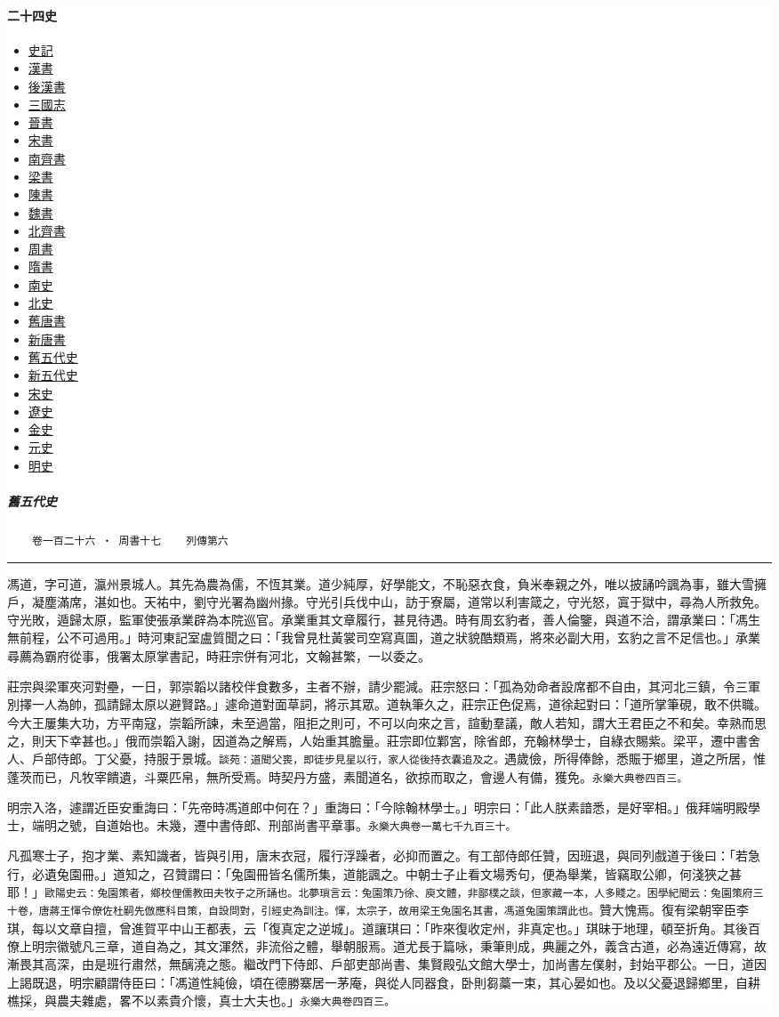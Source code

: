  



#### 二十四史

*   [史記](../a01/a01.md)
*   [漢書](../a02/a02.md)
*   [後漢書](../a03/a03.md)
*   [三國志](../a04/a04.md)
*   [晉書](../a05/a05.md)
*   [宋書](../a06/a06.md)
*   [南齊書](../a07/a07.md)
*   [梁書](../a08/a08.md)
*   [陳書](../a09/a09.md)
*   [魏書](../a10/a10.md)
*   [北齊書](../a11/a11.md)
*   [周書](../a12/a12.md)
*   [隋書](../a13/a13.md)
*   [南史](../a14/a14.md)
*   [北史](../a15/a15.md)
*   [舊唐書](../a16/a16.md)
*   [新唐書](../a17/a17.md)
*   [舊五代史](../a18/a18.md)
*   [新五代史](../a19/a19.md)
*   [宋史](../a20/a20.md)
*   [遼史](../a21/a21.md)
*   [金史](../a22/a22.md)
*   [元史](../a23/a23.md)
*   [明史](../a24/a24.md)


##### 舊五代史
　　`卷一百二十六 ‧ 周書十七`　　`列傳第六
`

* * *

馮道，字可道，瀛州景城人。其先為農為儒，不恆其業。道少純厚，好學能文，不恥惡衣食，負米奉親之外，唯以披誦吟諷為事，雖大雪擁戶，凝塵滿席，湛如也。天祐中，劉守光署為幽州掾。守光引兵伐中山，訪于寮屬，道常以利害箴之，守光怒，寘于獄中，尋為人所救免。守光敗，遁歸太原，監軍使張承業辟為本院巡官。承業重其文章履行，甚見待遇。時有周玄豹者，善人倫鑒，與道不洽，謂承業曰：「馮生無前程，公不可過用。」時河東記室盧質聞之曰：「我曾見杜黃裳司空寫真圖，道之狀貌酷類焉，將來必副大用，玄豹之言不足信也。」承業尋薦為霸府從事，俄署太原掌書記，時莊宗併有河北，文翰甚繁，一以委之。

莊宗與梁軍夾河對壘，一日，郭崇韜以諸校伴食數多，主者不辦，請少罷減。莊宗怒曰：「孤為効命者設席都不自由，其河北三鎮，令三軍別擇一人為帥，孤請歸太原以避賢路。」遽命道對面草詞，將示其眾。道執筆久之，莊宗正色促焉，道徐起對曰：「道所掌筆硯，敢不供職。今大王屢集大功，方平南寇，崇韜所諫，未至過當，阻拒之則可，不可以向來之言，諠動羣議，敵人若知，謂大王君臣之不和矣。幸熟而思之，則天下幸甚也。」俄而崇韜入謝，因道為之解焉，人始重其膽量。莊宗即位鄴宮，除省郎，充翰林學士，自綠衣賜紫。梁平，遷中書舍人、戶部侍郎。丁父憂，持服于景城。`談苑：道聞父喪，即徒步見星以行，家人從後持衣囊追及之。`遇歲儉，所得俸餘，悉賑于鄉里，道之所居，惟蓬茨而已，凡牧宰饋遺，斗粟匹帛，無所受焉。時契丹方盛，素聞道名，欲掠而取之，會邊人有備，獲免。`永樂大典卷四百三。`

明宗入洛，遽謂近臣安重誨曰：「先帝時馮道郎中何在？」重誨曰：「今除翰林學士。」明宗曰：「此人朕素諳悉，是好宰相。」俄拜端明殿學士，端明之號，自道始也。未幾，遷中書侍郎、刑部尚書平章事。`永樂大典卷一萬七千九百三十。`

凡孤寒士子，抱才業、素知識者，皆與引用，唐末衣冠，履行浮躁者，必抑而置之。有工部侍郎任贊，因班退，與同列戲道于後曰：「若急行，必遺兔園冊。」道知之，召贊謂曰：「兔園冊皆名儒所集，道能諷之。中朝士子止看文場秀句，便為舉業，皆竊取公卿，何淺狹之甚耶！」`歐陽史云：兔園策者，鄉校俚儒教田夫牧子之所誦也。北夢瑣言云：兔園策乃徐、庾文體，非鄙樸之談，但家藏一本，人多賤之。困學紀聞云：兔園策府三十卷，唐蔣王惲令僚佐杜嗣先倣應科目策，自設問對，引經史為訓注。惲，太宗子，故用梁王兔園名其書，馮道兔園策謂此也。`贊大愧焉。復有梁朝宰臣李琪，每以文章自擅，曾進賀平中山王都表，云「復真定之逆城」。道讓琪曰：「昨來復收定州，非真定也。」琪昧于地理，頓至折角。其後百僚上明宗徽號凡三章，道自為之，其文渾然，非流俗之體，舉朝服焉。道尤長于篇咏，秉筆則成，典麗之外，義含古道，必為遠近傳寫，故漸畏其高深，由是班行肅然，無醨澆之態。繼改門下侍郎、戶部吏部尚書、集賢殿弘文館大學士，加尚書左僕射，封始平郡公。一日，道因上謁既退，明宗顧謂侍臣曰：「馮道性純儉，頃在德勝寨居一茅庵，與從人同器食，卧則芻藁一束，其心晏如也。及以父憂退歸鄉里，自耕樵採，與農夫雜處，畧不以素貴介懷，真士大夫也。」`永樂大典卷四百三。`
